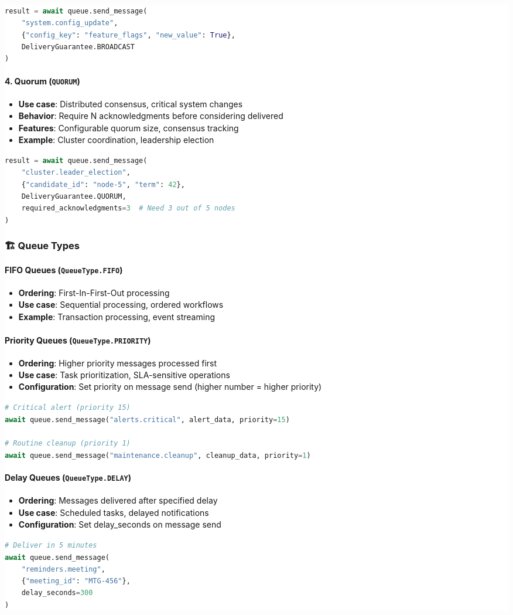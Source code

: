 ```python
result = await queue.send_message(
    "system.config_update",
    {"config_key": "feature_flags", "new_value": True},
    DeliveryGuarantee.BROADCAST
)
```

#### 4. Quorum (`QUORUM`)

- **Use case**: Distributed consensus, critical system changes
- **Behavior**: Require N acknowledgments before considering delivered
- **Features**: Configurable quorum size, consensus tracking
- **Example**: Cluster coordination, leadership election

```python
result = await queue.send_message(
    "cluster.leader_election",
    {"candidate_id": "node-5", "term": 42},
    DeliveryGuarantee.QUORUM,
    required_acknowledgments=3  # Need 3 out of 5 nodes
)
```

### 🏗️ Queue Types

#### FIFO Queues (`QueueType.FIFO`)

- **Ordering**: First-In-First-Out processing
- **Use case**: Sequential processing, ordered workflows
- **Example**: Transaction processing, event streaming

#### Priority Queues (`QueueType.PRIORITY`)

- **Ordering**: Higher priority messages processed first
- **Use case**: Task prioritization, SLA-sensitive operations
- **Configuration**: Set priority on message send (higher number = higher priority)

```python
# Critical alert (priority 15)
await queue.send_message("alerts.critical", alert_data, priority=15)

# Routine cleanup (priority 1)
await queue.send_message("maintenance.cleanup", cleanup_data, priority=1)
```

#### Delay Queues (`QueueType.DELAY`)

- **Ordering**: Messages delivered after specified delay
- **Use case**: Scheduled tasks, delayed notifications
- **Configuration**: Set delay_seconds on message send

```python
# Deliver in 5 minutes
await queue.send_message(
    "reminders.meeting",
    {"meeting_id": "MTG-456"},
    delay_seconds=300
)
```
